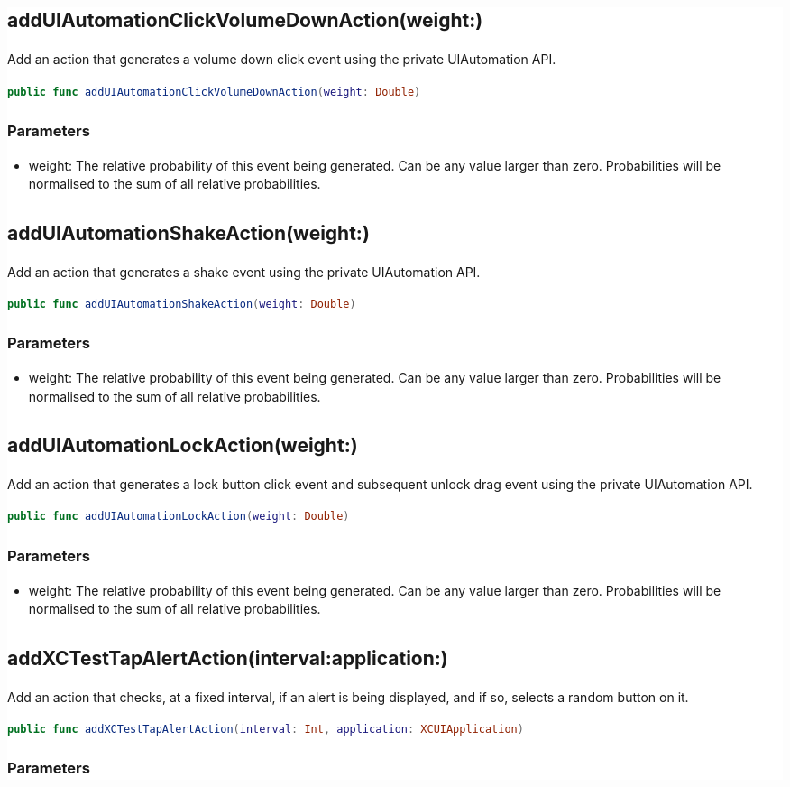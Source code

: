 ## addUIAutomationClickVolumeDownAction(weight:)

Add an action that generates a volume down click event
using the private UIAutomation API.

``` swift
public func addUIAutomationClickVolumeDownAction(weight: Double)
```

### Parameters

  - weight: The relative probability of this event being generated. Can be any value larger than zero. Probabilities will be normalised to the sum of all relative probabilities.

## addUIAutomationShakeAction(weight:)

Add an action that generates a shake event
using the private UIAutomation API.

``` swift
public func addUIAutomationShakeAction(weight: Double)
```

### Parameters

  - weight: The relative probability of this event being generated. Can be any value larger than zero. Probabilities will be normalised to the sum of all relative probabilities.

## addUIAutomationLockAction(weight:)

Add an action that generates a lock button click event and
subsequent unlock drag event using the private UIAutomation API.

``` swift
public func addUIAutomationLockAction(weight: Double)
```

### Parameters

  - weight: The relative probability of this event being generated. Can be any value larger than zero. Probabilities will be normalised to the sum of all relative probabilities.

## addXCTestTapAlertAction(interval:application:)

Add an action that checks, at a fixed interval,
if an alert is being displayed, and if so, selects
a random button on it.

``` swift
public func addXCTestTapAlertAction(interval: Int, application: XCUIApplication)
```

### Parameters
